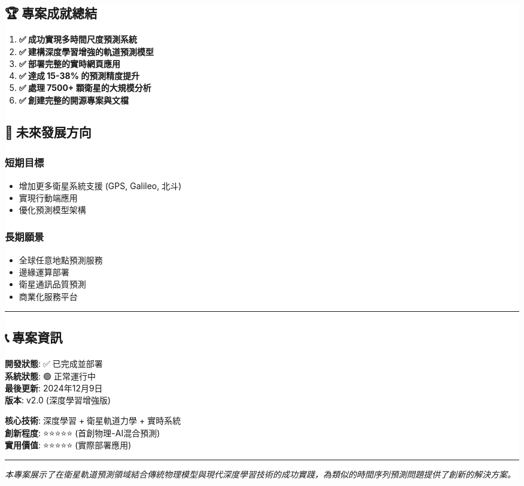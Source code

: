## 🏆 專案成就總結

1. **✅ 成功實現多時間尺度預測系統**
2. **✅ 建構深度學習增強的軌道預測模型** 
3. **✅ 部署完整的實時網頁應用**
4. **✅ 達成 15-38% 的預測精度提升**
5. **✅ 處理 7500+ 顆衛星的大規模分析**
6. **✅ 創建完整的開源專案與文檔**

## 🔮 未來發展方向

### 短期目標
- 增加更多衛星系統支援 (GPS, Galileo, 北斗)
- 實現行動端應用
- 優化預測模型架構

### 長期願景
- 全球任意地點預測服務
- 邊緣運算部署
- 衛星通訊品質預測
- 商業化服務平台

---

## 📞 專案資訊

**開發狀態**: ✅ 已完成並部署  
**系統狀態**: 🟢 正常運行中  
**最後更新**: 2024年12月9日  
**版本**: v2.0 (深度學習增強版)

**核心技術**: 深度學習 + 衛星軌道力學 + 實時系統  
**創新程度**: ⭐⭐⭐⭐⭐ (首創物理-AI混合預測)  
**實用價值**: ⭐⭐⭐⭐⭐ (實際部署應用)

---

*本專案展示了在衛星軌道預測領域結合傳統物理模型與現代深度學習技術的成功實踐，為類似的時間序列預測問題提供了創新的解決方案。* 